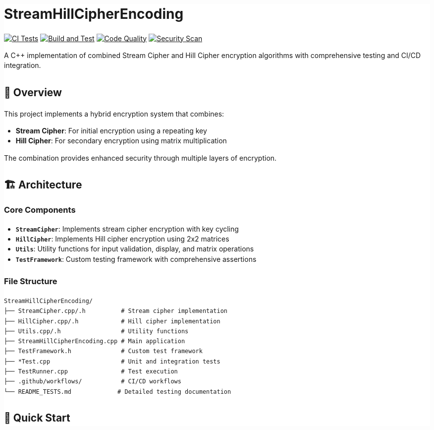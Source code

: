 # StreamHillCipherEncoding

[![CI Tests](https://github.com/yourusername/StreamHillCipherEncoding/workflows/CI%20Tests/badge.svg)](https://github.com/yourusername/StreamHillCipherEncoding/actions/workflows/ci.yml)
[![Build and Test](https://github.com/yourusername/StreamHillCipherEncoding/workflows/Build%20and%20Test/badge.svg)](https://github.com/yourusername/StreamHillCipherEncoding/actions/workflows/build-and-test.yml)
[![Code Quality](https://github.com/yourusername/StreamHillCipherEncoding/workflows/Code%20Quality/badge.svg)](https://github.com/yourusername/StreamHillCipherEncoding/actions/workflows/code-quality.yml)
[![Security Scan](https://github.com/yourusername/StreamHillCipherEncoding/workflows/Security%20Scan/badge.svg)](https://github.com/yourusername/StreamHillCipherEncoding/actions/workflows/security.yml)

A C++ implementation of combined Stream Cipher and Hill Cipher encryption algorithms with comprehensive testing and CI/CD integration.

## 🔐 Overview

This project implements a hybrid encryption system that combines:
- **Stream Cipher**: For initial encryption using a repeating key
- **Hill Cipher**: For secondary encryption using matrix multiplication

The combination provides enhanced security through multiple layers of encryption.

## 🏗️ Architecture

### Core Components

- **`StreamCipher`**: Implements stream cipher encryption with key cycling
- **`HillCipher`**: Implements Hill cipher encryption using 2x2 matrices
- **`Utils`**: Utility functions for input validation, display, and matrix operations
- **`TestFramework`**: Custom testing framework with comprehensive assertions

### File Structure

```
StreamHillCipherEncoding/
├── StreamCipher.cpp/.h          # Stream cipher implementation
├── HillCipher.cpp/.h            # Hill cipher implementation
├── Utils.cpp/.h                 # Utility functions
├── StreamHillCipherEncoding.cpp # Main application
├── TestFramework.h              # Custom test framework
├── *Test.cpp                    # Unit and integration tests
├── TestRunner.cpp               # Test execution
├── .github/workflows/           # CI/CD workflows
└── README_TESTS.md             # Detailed testing documentation
```

## 🚀 Quick Start
